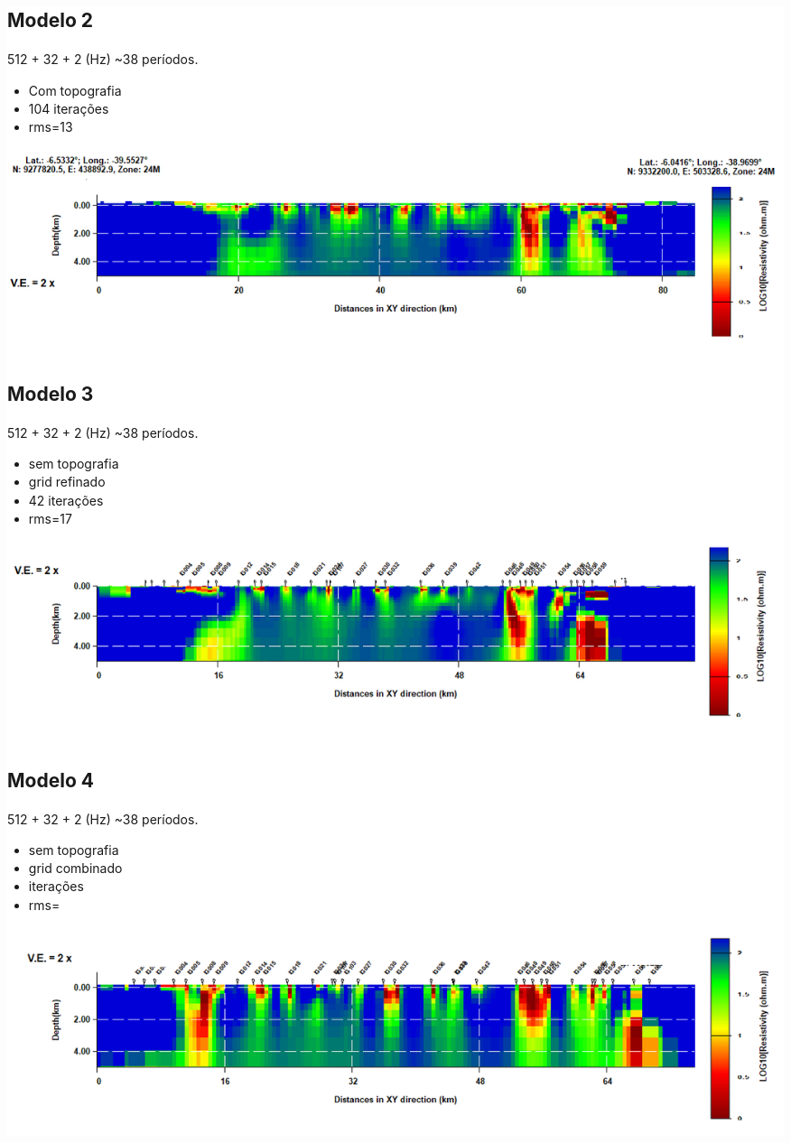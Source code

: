 
## Modelo 2
512 + 32 + 2 (Hz)
~38 períodos.
* Com topografia
* 104 iterações
* rms=13
<img src='https://github.com/arturbenevides/MSc_Geophysics/blob/master/ModEM/ig2_104it.bmp' width=900>

## Modelo 3
512 + 32 + 2 (Hz)
~38 períodos.
* sem topografia
* grid refinado
* 42 iterações
* rms=17
<img src='https://github.com/arturbenevides/MSc_Geophysics/blob/master/ModEM/ig3_159it.png' width=900>

## Modelo 4
512 + 32 + 2 (Hz)
~38 períodos.
* sem topografia
* grid combinado
*  iterações
* rms=
<img src='https://github.com/arturbenevides/MSc_Geophysics/blob/master/ModEM/ig4_it84_withtopo.bmp' width=900>
